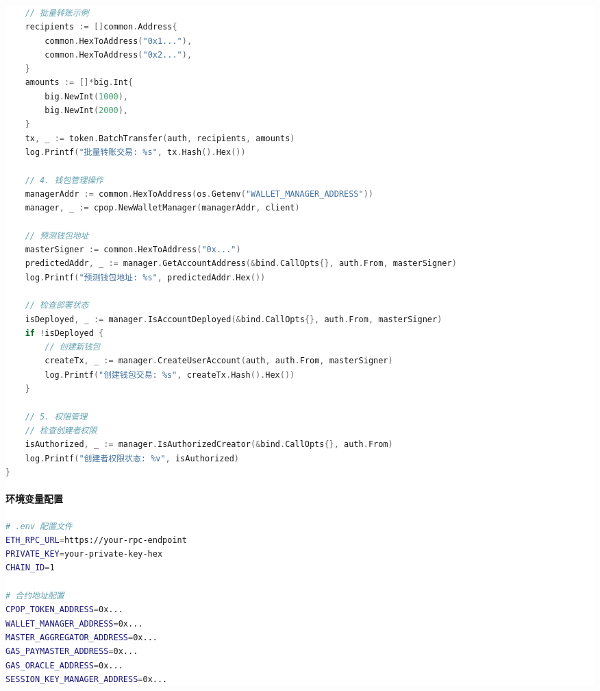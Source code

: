 ```go
    // 批量转账示例
    recipients := []common.Address{
        common.HexToAddress("0x1..."),
        common.HexToAddress("0x2..."),
    }
    amounts := []*big.Int{
        big.NewInt(1000),
        big.NewInt(2000),
    }
    tx, _ := token.BatchTransfer(auth, recipients, amounts)
    log.Printf("批量转账交易: %s", tx.Hash().Hex())
    
    // 4. 钱包管理操作
    managerAddr := common.HexToAddress(os.Getenv("WALLET_MANAGER_ADDRESS"))
    manager, _ := cpop.NewWalletManager(managerAddr, client)
    
    // 预测钱包地址
    masterSigner := common.HexToAddress("0x...")
    predictedAddr, _ := manager.GetAccountAddress(&bind.CallOpts{}, auth.From, masterSigner)
    log.Printf("预测钱包地址: %s", predictedAddr.Hex())
    
    // 检查部署状态
    isDeployed, _ := manager.IsAccountDeployed(&bind.CallOpts{}, auth.From, masterSigner)
    if !isDeployed {
        // 创建新钱包
        createTx, _ := manager.CreateUserAccount(auth, auth.From, masterSigner)
        log.Printf("创建钱包交易: %s", createTx.Hash().Hex())
    }
    
    // 5. 权限管理
    // 检查创建者权限
    isAuthorized, _ := manager.IsAuthorizedCreator(&bind.CallOpts{}, auth.From)
    log.Printf("创建者权限状态: %v", isAuthorized)
}
```

#### 环境变量配置
```bash
# .env 配置文件
ETH_RPC_URL=https://your-rpc-endpoint
PRIVATE_KEY=your-private-key-hex
CHAIN_ID=1

# 合约地址配置
CPOP_TOKEN_ADDRESS=0x...
WALLET_MANAGER_ADDRESS=0x...
MASTER_AGGREGATOR_ADDRESS=0x...
GAS_PAYMASTER_ADDRESS=0x...
GAS_ORACLE_ADDRESS=0x...
SESSION_KEY_MANAGER_ADDRESS=0x...
```
